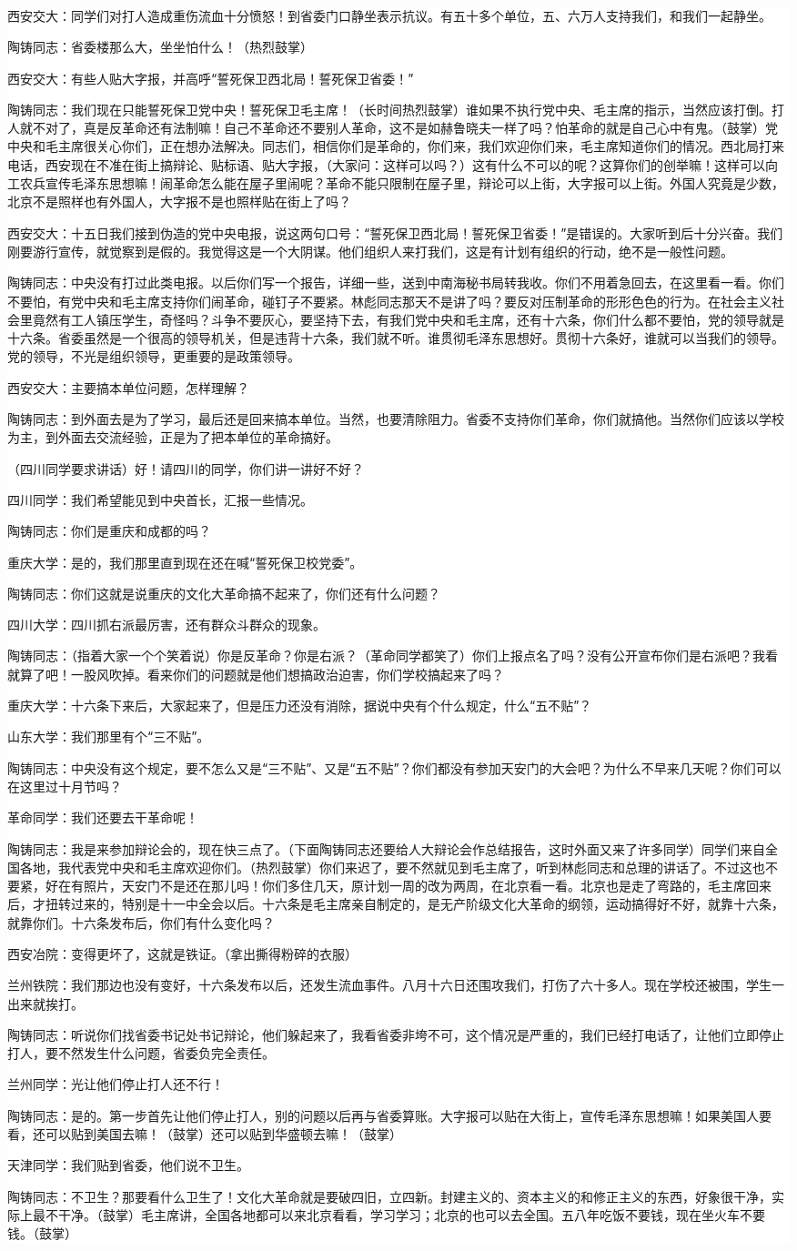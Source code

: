 西安交大：同学们对打人造成重伤流血十分愤怒！到省委门口静坐表示抗议。有五十多个单位，五、六万人支持我们，和我们一起静坐。

陶铸同志：省委楼那么大，坐坐怕什么！（热烈鼓掌）

西安交大：有些人贴大字报，并高呼“誓死保卫西北局！誓死保卫省委！”

陶铸同志：我们现在只能誓死保卫党中央！誓死保卫毛主席！（长时间热烈鼓掌）谁如果不执行党中央、毛主席的指示，当然应该打倒。打人就不对了，真是反革命还有法制嘛！自己不革命还不要别人革命，这不是如赫鲁晓夫一样了吗？怕革命的就是自己心中有鬼。（鼓掌）党中央和毛主席很关心你们，正在想办法解决。同志们，相信你们是革命的，你们来，我们欢迎你们来，毛主席知道你们的情况。西北局打来电话，西安现在不准在街上搞辩论、贴标语、贴大字报，（大家问：这样可以吗？）这有什么不可以的呢？这算你们的创举嘛！这样可以向工农兵宣传毛泽东思想嘛！闹革命怎么能在屋子里闹呢？革命不能只限制在屋子里，辩论可以上街，大字报可以上街。外国人究竟是少数，北京不是照样也有外国人，大字报不是也照样贴在街上了吗？

西安交大：十五日我们接到伪造的党中央电报，说这两句口号：“誓死保卫西北局！誓死保卫省委！”是错误的。大家听到后十分兴奋。我们刚要游行宣传，就觉察到是假的。我觉得这是一个大阴谋。他们组织人来打我们，这是有计划有组织的行动，绝不是一般性问题。

陶铸同志：中央没有打过此类电报。以后你们写一个报告，详细一些，送到中南海秘书局转我收。你们不用着急回去，在这里看一看。你们不要怕，有党中央和毛主席支持你们闹革命，碰钉子不要紧。林彪同志那天不是讲了吗？要反对压制革命的形形色色的行为。在社会主义社会里竟然有工人镇压学生，奇怪吗？斗争不要灰心，要坚持下去，有我们党中央和毛主席，还有十六条，你们什么都不要怕，党的领导就是十六条。省委虽然是一个很高的领导机关，但是违背十六条，我们就不听。谁贯彻毛泽东思想好。贯彻十六条好，谁就可以当我们的领导。党的领导，不光是组织领导，更重要的是政策领导。

西安交大：主要搞本单位问题，怎样理解？

陶铸同志：到外面去是为了学习，最后还是回来搞本单位。当然，也要清除阻力。省委不支持你们革命，你们就搞他。当然你们应该以学校为主，到外面去交流经验，正是为了把本单位的革命搞好。

（四川同学要求讲话）好！请四川的同学，你们讲一讲好不好？

四川同学：我们希望能见到中央首长，汇报一些情况。

陶铸同志：你们是重庆和成都的吗？

重庆大学：是的，我们那里直到现在还在喊“誓死保卫校党委”。

陶铸同志：你们这就是说重庆的文化大革命搞不起来了，你们还有什么问题？

四川大学：四川抓右派最厉害，还有群众斗群众的现象。

陶铸同志：（指着大家一个个笑着说）你是反革命？你是右派？（革命同学都笑了）你们上报点名了吗？没有公开宣布你们是右派吧？我看就算了吧！一股风吹掉。看来你们的问题就是他们想搞政治迫害，你们学校搞起来了吗？

重庆大学：十六条下来后，大家起来了，但是压力还没有消除，据说中央有个什么规定，什么“五不贴”？

山东大学：我们那里有个“三不贴”。

陶铸同志：中央没有这个规定，要不怎么又是“三不贴”、又是“五不贴”？你们都没有参加天安门的大会吧？为什么不早来几天呢？你们可以在这里过十月节吗？

革命同学：我们还要去干革命呢！

陶铸同志：我是来参加辩论会的，现在快三点了。（下面陶铸同志还要给人大辩论会作总结报告，这时外面又来了许多同学）同学们来自全国各地，我代表党中央和毛主席欢迎你们。（热烈鼓掌）你们来迟了，要不然就见到毛主席了，听到林彪同志和总理的讲话了。不过这也不要紧，好在有照片，天安门不是还在那儿吗！你们多住几天，原计划一周的改为两周，在北京看一看。北京也是走了弯路的，毛主席回来后，才扭转过来的，特别是十一中全会以后。十六条是毛主席亲自制定的，是无产阶级文化大革命的纲领，运动搞得好不好，就靠十六条，就靠你们。十六条发布后，你们有什么变化吗？

西安冶院：变得更坏了，这就是铁证。（拿出撕得粉碎的衣服）

兰州铁院：我们那边也没有变好，十六条发布以后，还发生流血事件。八月十六日还围攻我们，打伤了六十多人。现在学校还被围，学生一出来就挨打。

陶铸同志：听说你们找省委书记处书记辩论，他们躲起来了，我看省委非垮不可，这个情况是严重的，我们已经打电话了，让他们立即停止打人，要不然发生什么问题，省委负完全责任。

兰州同学：光让他们停止打人还不行！

陶铸同志：是的。第一步首先让他们停止打人，别的问题以后再与省委算账。大字报可以贴在大街上，宣传毛泽东思想嘛！如果美国人要看，还可以贴到美国去嘛！（鼓掌）还可以贴到华盛顿去嘛！（鼓掌）

天津同学：我们贴到省委，他们说不卫生。

陶铸同志：不卫生？那要看什么卫生了！文化大革命就是要破四旧，立四新。封建主义的、资本主义的和修正主义的东西，好象很干净，实际上最不干净。（鼓掌）毛主席讲，全国各地都可以来北京看看，学习学习；北京的也可以去全国。五八年吃饭不要钱，现在坐火车不要钱。（鼓掌）
